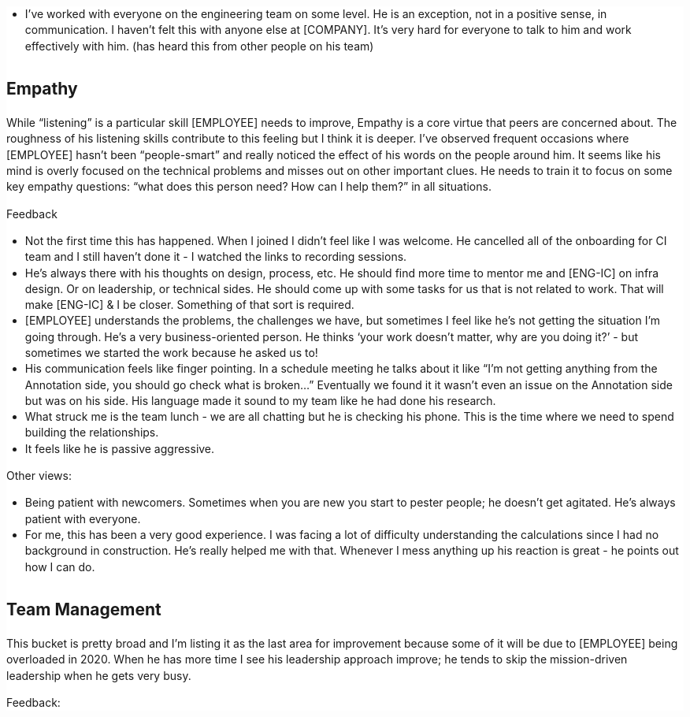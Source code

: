 * I’ve worked with everyone on the engineering team on some level. He is an exception, not in a positive sense, in communication. I haven’t felt this with anyone else at [COMPANY]. It’s very hard for everyone to talk to him and work effectively with him. (has heard this from other people on his team)


## Empathy

While “listening” is a particular skill [EMPLOYEE] needs to improve, Empathy is a core virtue that peers are concerned about. The roughness of his listening skills contribute to this feeling but I think it is deeper. I’ve observed frequent occasions where [EMPLOYEE] hasn’t been “people-smart” and really noticed the effect of his words on the people around him. It seems like his mind is overly focused on the technical problems and misses out on other important clues. He needs to train it to focus on some key empathy questions: “what does this person need? How can I help them?” in all situations.

Feedback



* Not the first time this has happened. When I joined I didn’t feel like I was welcome. He cancelled all of the onboarding for CI team and I still haven’t done it - I watched the links to recording sessions. 
* He’s always there with his thoughts on design, process, etc. He should find more time to mentor me and [ENG-IC] on infra design. Or on leadership, or technical sides. He should come up with some tasks for us that is not related to work. That will make [ENG-IC] & I be closer. Something of that sort is required.
* [EMPLOYEE] understands the problems, the challenges we have, but sometimes I feel like he’s not getting the situation I’m going through. He’s a very business-oriented person. He thinks ‘your work doesn’t matter, why are you doing it?’ - but sometimes we started the work because he asked us to! 
* His communication feels like finger pointing. In a schedule meeting he talks about it like “I’m not getting anything from the Annotation side, you should go check what is broken…” Eventually we found it it wasn’t even an issue on the Annotation side but was on his side. His language made it sound to my team like he had done his research.
* What struck me is the team lunch - we are all chatting but he is checking his phone. This is the time where we need to spend building the relationships. 
* It feels like he is passive aggressive. 

Other views:



* Being patient with newcomers. Sometimes when you are new you start to pester people; he doesn’t get agitated. He’s always patient with everyone.
* For me, this has been a very good experience. I was facing a lot of difficulty understanding the calculations since I had no background in construction. He’s really helped me with that. Whenever I mess anything up his reaction is great - he points out how I can do.


## Team Management

This bucket is pretty broad and I’m listing it as the last area for improvement because some of it will be due to [EMPLOYEE] being overloaded in 2020. When he has more time I see his leadership approach improve; he tends to skip the mission-driven leadership when he gets very busy.

Feedback:
